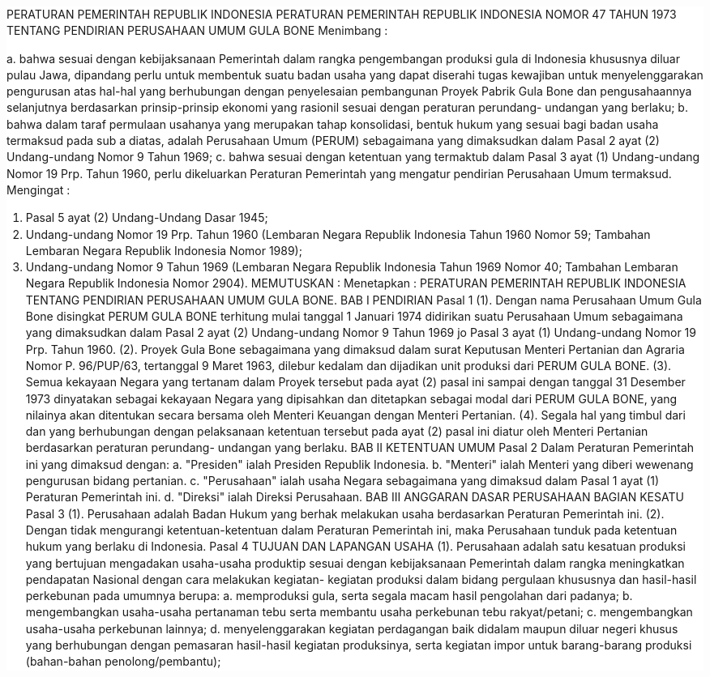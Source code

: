  PERATURAN PEMERINTAH REPUBLIK INDONESIA PERATURAN PEMERINTAH REPUBLIK INDONESIA NOMOR 47 TAHUN 1973 TENTANG PENDIRIAN PERUSAHAAN UMUM GULA BONE
Menimbang :

a. bahwa sesuai dengan kebijaksanaan Pemerintah dalam rangka pengembangan produksi gula di Indonesia khususnya diluar pulau Jawa, dipandang perlu untuk membentuk suatu badan usaha yang dapat diserahi tugas kewajiban untuk menyelenggarakan pengurusan atas hal-hal yang berhubungan dengan penyelesaian pembangunan Proyek Pabrik Gula Bone dan pengusahaannya selanjutnya berdasarkan prinsip-prinsip ekonomi yang rasionil sesuai dengan peraturan perundang- undangan yang berlaku;
b. bahwa dalam taraf permulaan usahanya yang merupakan tahap konsolidasi, bentuk hukum yang sesuai bagi badan usaha termaksud pada sub a diatas, adalah Perusahaan Umum (PERUM) sebagaimana yang dimaksudkan dalam Pasal 2 ayat (2) Undang-undang Nomor 9 Tahun 1969;
c. bahwa sesuai dengan ketentuan yang termaktub dalam Pasal 3 ayat (1) Undang-undang Nomor 19 Prp. Tahun 1960, perlu dikeluarkan Peraturan Pemerintah yang mengatur pendirian Perusahaan Umum termaksud.
Mengingat :

1. Pasal 5 ayat (2) Undang-Undang Dasar 1945;
2. Undang-undang Nomor 19 Prp. Tahun 1960 (Lembaran Negara Republik Indonesia Tahun 1960 Nomor 59; Tambahan Lembaran Negara Republik Indonesia Nomor 1989);
3. Undang-undang Nomor 9 Tahun 1969 (Lembaran Negara Republik Indonesia Tahun 1969 Nomor 40; Tambahan Lembaran Negara Republik Indonesia Nomor 2904).
MEMUTUSKAN :
 Menetapkan : PERATURAN PEMERINTAH REPUBLIK INDONESIA TENTANG PENDIRIAN PERUSAHAAN UMUM GULA BONE.
BAB I PENDIRIAN
Pasal 1
(1). Dengan nama Perusahaan Umum Gula Bone disingkat PERUM GULA BONE terhitung mulai tanggal 1 Januari 1974 didirikan suatu Perusahaan Umum sebagaimana yang dimaksudkan dalam Pasal 2 ayat (2) Undang-undang Nomor 9 Tahun 1969 jo Pasal 3 ayat (1) Undang-undang Nomor 19 Prp. Tahun 1960.
(2). Proyek Gula Bone sebagaimana yang dimaksud dalam surat Keputusan Menteri Pertanian dan Agraria Nomor P. 96/PUP/63, tertanggal 9 Maret 1963, dilebur kedalam dan dijadikan unit produksi dari PERUM GULA BONE.
(3). Semua kekayaan Negara yang tertanam dalam Proyek tersebut pada ayat (2) pasal ini sampai dengan tanggal 31 Desember 1973 dinyatakan sebagai kekayaan Negara yang dipisahkan dan ditetapkan sebagai modal dari PERUM GULA BONE, yang nilainya akan ditentukan secara bersama oleh Menteri Keuangan dengan Menteri Pertanian.
(4). Segala hal yang timbul dari dan yang berhubungan dengan pelaksanaan ketentuan tersebut pada ayat (2) pasal ini diatur oleh Menteri Pertanian berdasarkan peraturan perundang- undangan yang berlaku.
BAB II KETENTUAN UMUM
Pasal 2
Dalam Peraturan Pemerintah ini yang dimaksud dengan:
a. "Presiden" ialah Presiden Republik Indonesia.
b. "Menteri" ialah Menteri yang diberi wewenang pengurusan bidang pertanian.
c. "Perusahaan" ialah usaha Negara sebagaimana yang dimaksud dalam Pasal 1 ayat (1) Peraturan Pemerintah ini.
d. "Direksi" ialah Direksi Perusahaan.
BAB III ANGGARAN DASAR PERUSAHAAN BAGIAN KESATU
Pasal 3
(1). Perusahaan adalah Badan Hukum yang berhak melakukan usaha berdasarkan Peraturan Pemerintah ini.
(2). Dengan tidak mengurangi ketentuan-ketentuan dalam Peraturan Pemerintah ini, maka Perusahaan tunduk pada ketentuan hukum yang berlaku di Indonesia.
Pasal 4
TUJUAN DAN LAPANGAN USAHA (1). Perusahaan adalah satu kesatuan produksi yang bertujuan mengadakan usaha-usaha produktip sesuai dengan kebijaksanaan Pemerintah dalam rangka meningkatkan pendapatan Nasional dengan cara melakukan kegiatan- kegiatan produksi dalam bidang pergulaan khususnya dan hasil-hasil perkebunan pada umumnya berupa:
a. memproduksi gula, serta segala macam hasil pengolahan dari padanya;
b. mengembangkan usaha-usaha pertanaman tebu serta membantu usaha perkebunan tebu rakyat/petani;
c. mengembangkan usaha-usaha perkebunan lainnya;
d. menyelenggarakan kegiatan perdagangan baik didalam maupun diluar negeri khusus yang berhubungan dengan pemasaran hasil-hasil kegiatan produksinya, serta kegiatan impor untuk barang-barang produksi (bahan-bahan penolong/pembantu);